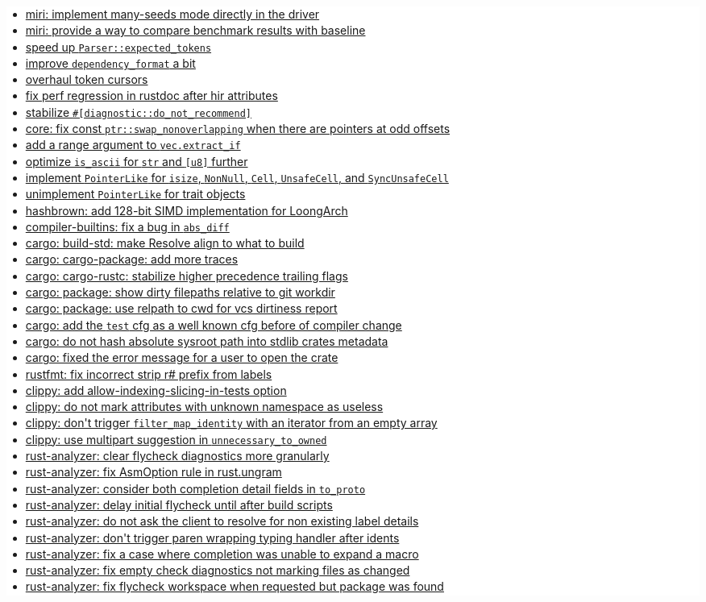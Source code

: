 * [miri: implement many-seeds mode directly in the driver](https://github.com/rust-lang/miri/pull/4105)
* [miri: provide a way to compare benchmark results with baseline](https://github.com/rust-lang/miri/pull/4104)
* [speed up `Parser::expected_tokens`](https://github.com/rust-lang/rust/pull/133793)
* [improve `dependency_format` a bit](https://github.com/rust-lang/rust/pull/134514)
* [overhaul token cursors](https://github.com/rust-lang/rust/pull/134161)
* [fix perf regression in rustdoc after hir attributes](https://github.com/rust-lang/rust/pull/134376)
* [stabilize `#[diagnostic::do_not_recommend]`](https://github.com/rust-lang/rust/pull/132056)
* [core: fix const `ptr::swap_nonoverlapping` when there are pointers at odd offsets](https://github.com/rust-lang/rust/pull/134689)
* [add a range argument to `vec.extract_if`](https://github.com/rust-lang/rust/pull/133265)
* [optimize `is_ascii` for `str` and `[u8]` further](https://github.com/rust-lang/rust/pull/130733)
* [implement `PointerLike` for `isize`, `NonNull`, `Cell`, `UnsafeCell`, and `SyncUnsafeCell`](https://github.com/rust-lang/rust/pull/134642)
* [unimplement `PointerLike` for trait objects](https://github.com/rust-lang/rust/pull/134573)
* [hashbrown: add 128-bit SIMD implementation for LoongArch](https://github.com/rust-lang/hashbrown/pull/592)
* [compiler-builtins: fix a bug in `abs_diff`](https://github.com/rust-lang/compiler-builtins/pull/736)
* [cargo: build-std: make Resolve align to what to build](https://github.com/rust-lang/cargo/pull/14938)
* [cargo: cargo-package: add more traces](https://github.com/rust-lang/cargo/pull/14960)
* [cargo: cargo-rustc: stabilize higher precedence trailing flags](https://github.com/rust-lang/cargo/pull/14900)
* [cargo: package: show dirty filepaths relative to git workdir](https://github.com/rust-lang/cargo/pull/14968)
* [cargo: package: use relpath to cwd for vcs dirtiness report](https://github.com/rust-lang/cargo/pull/14970)
* [cargo: add the `test` cfg as a well known cfg before of compiler change](https://github.com/rust-lang/cargo/pull/14963)
* [cargo: do not hash absolute sysroot path into stdlib crates metadata](https://github.com/rust-lang/cargo/pull/14951)
* [cargo: fixed the error message for a user to open the crate](https://github.com/rust-lang/cargo/pull/14969)
* [rustfmt: fix incorrect strip r# prefix from labels](https://github.com/rust-lang/rustfmt/pull/6425)
* [clippy: add allow-indexing-slicing-in-tests option](https://github.com/rust-lang/rust-clippy/pull/13854)
* [clippy: do not mark attributes with unknown namespace as useless](https://github.com/rust-lang/rust-clippy/pull/13766)
* [clippy: don't trigger `filter_map_identity` with an iterator from an empty array](https://github.com/rust-lang/rust-clippy/pull/13826)
* [clippy: use multipart suggestion in `unnecessary_to_owned`](https://github.com/rust-lang/rust-clippy/pull/13847)
* [rust-analyzer: clear flycheck diagnostics more granularly](https://github.com/rust-lang/rust-analyzer/pull/18729)
* [rust-analyzer: fix AsmOption rule in rust.ungram](https://github.com/rust-lang/rust-analyzer/pull/18715)
* [rust-analyzer: consider both completion detail fields in `to_proto`](https://github.com/rust-lang/rust-analyzer/pull/18716)
* [rust-analyzer: delay initial flycheck until after build scripts](https://github.com/rust-lang/rust-analyzer/pull/18741)
* [rust-analyzer: do not ask the client to resolve for non existing label details](https://github.com/rust-lang/rust-analyzer/pull/18714)
* [rust-analyzer: don't trigger paren wrapping typing handler after idents](https://github.com/rust-lang/rust-analyzer/pull/18739)
* [rust-analyzer: fix a case where completion was unable to expand a macro](https://github.com/rust-lang/rust-analyzer/pull/18723)
* [rust-analyzer: fix empty check diagnostics not marking files as changed](https://github.com/rust-lang/rust-analyzer/pull/18740)
* [rust-analyzer: fix flycheck workspace when requested but package was found](https://github.com/rust-lang/rust-analyzer/pull/18742)

[submit_crate]: https://users.rust-lang.org/t/crate-of-the-week/2704
[merged]: https://github.com/search?q=is%3Apr+org%3Arust-lang+is%3Amerged+merged%3A2024-12-17..2024-12-24
[calendar]: https://www.google.com/calendar/embed?src=apd9vmbc22egenmtu5l6c5jbfc%40group.calendar.google.com
[community]: mailto:community-team@rust-lang.org